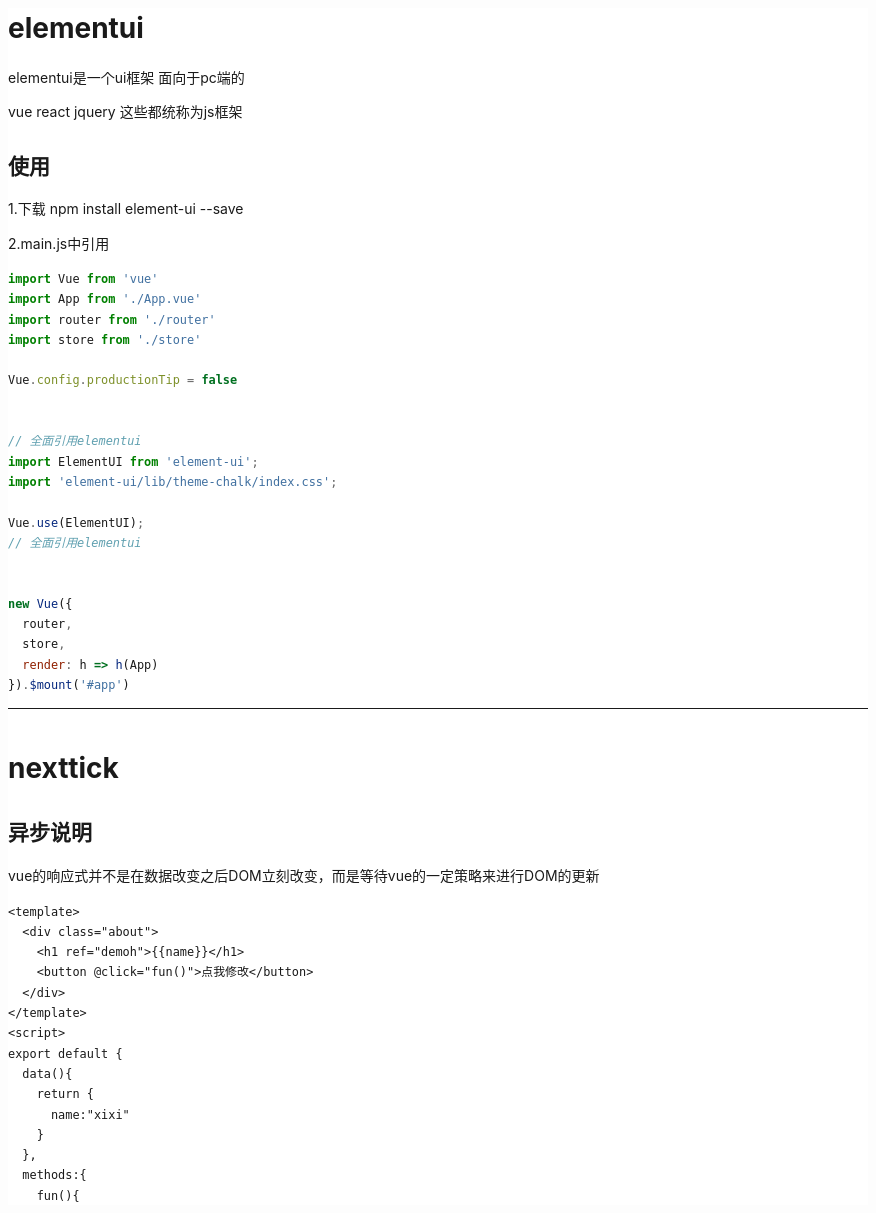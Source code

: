 # elementui

elementui是一个ui框架  面向于pc端的



vue  react  jquery 这些都统称为js框架    



## 使用

1.下载    npm install element-ui --save

2.main.js中引用

````js
import Vue from 'vue'
import App from './App.vue'
import router from './router'
import store from './store'

Vue.config.productionTip = false


// 全面引用elementui
import ElementUI from 'element-ui';
import 'element-ui/lib/theme-chalk/index.css';

Vue.use(ElementUI);
// 全面引用elementui


new Vue({
  router,
  store,
  render: h => h(App)
}).$mount('#app')

````

****

# nexttick

## 异步说明

vue的响应式并不是在数据改变之后DOM立刻改变，而是等待vue的一定策略来进行DOM的更新

```vue
<template>
  <div class="about">
    <h1 ref="demoh">{{name}}</h1>
    <button @click="fun()">点我修改</button>
  </div>
</template>
<script>
export default {
  data(){
    return {
      name:"xixi"
    }
  },
  methods:{
    fun(){
```